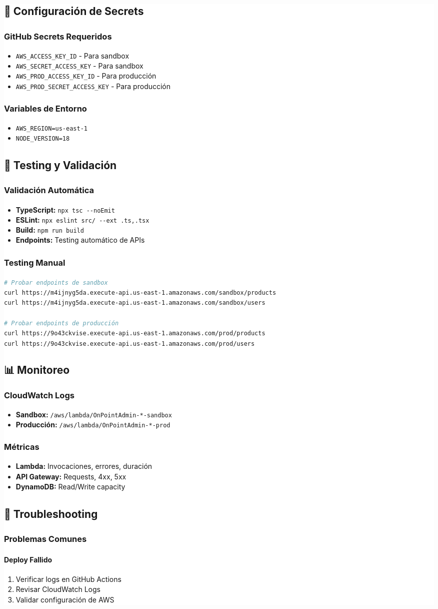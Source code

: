 ## 🔧 Configuración de Secrets

### GitHub Secrets Requeridos
- `AWS_ACCESS_KEY_ID` - Para sandbox
- `AWS_SECRET_ACCESS_KEY` - Para sandbox
- `AWS_PROD_ACCESS_KEY_ID` - Para producción
- `AWS_PROD_SECRET_ACCESS_KEY` - Para producción

### Variables de Entorno
- `AWS_REGION=us-east-1`
- `NODE_VERSION=18`

## 🧪 Testing y Validación

### Validación Automática
- **TypeScript:** `npx tsc --noEmit`
- **ESLint:** `npx eslint src/ --ext .ts,.tsx`
- **Build:** `npm run build`
- **Endpoints:** Testing automático de APIs

### Testing Manual
```bash
# Probar endpoints de sandbox
curl https://m4ijnyg5da.execute-api.us-east-1.amazonaws.com/sandbox/products
curl https://m4ijnyg5da.execute-api.us-east-1.amazonaws.com/sandbox/users

# Probar endpoints de producción
curl https://9o43ckvise.execute-api.us-east-1.amazonaws.com/prod/products
curl https://9o43ckvise.execute-api.us-east-1.amazonaws.com/prod/users
```

## 📊 Monitoreo

### CloudWatch Logs
- **Sandbox:** `/aws/lambda/OnPointAdmin-*-sandbox`
- **Producción:** `/aws/lambda/OnPointAdmin-*-prod`

### Métricas
- **Lambda:** Invocaciones, errores, duración
- **API Gateway:** Requests, 4xx, 5xx
- **DynamoDB:** Read/Write capacity

## 🚨 Troubleshooting

### Problemas Comunes

#### Deploy Fallido
1. Verificar logs en GitHub Actions
2. Revisar CloudWatch Logs
3. Validar configuración de AWS
